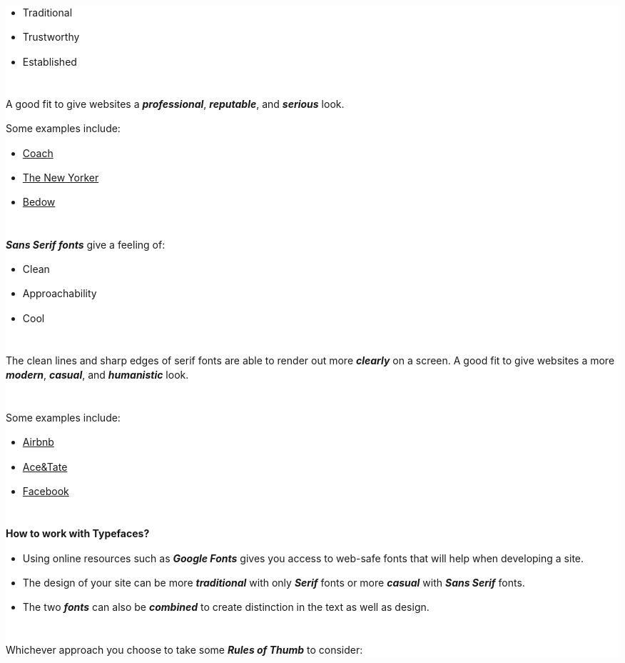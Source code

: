 - Traditional

- Trustworthy

- Established

# 
## 
A good fit to give websites a **_professional_**, **_reputable_**, and **_serious_** look. 

Some examples include:

- [Coach](https://uk.coach.com/)

- [The New Yorker](https://www.newyorker.com/)

- [Bedow](https://www.bedow.se/)

# 
## 
**_Sans Serif fonts_** give a feeling of:

- Clean

- Approachability

- Cool

# 
## 
The clean lines and sharp edges of serif fonts are able to render out more **_clearly_** on a screen.
A good fit to give websites a more **_modern_**, **_casual_**, and **_humanistic_** look. 

# 
## 
Some examples include:

- [Airbnb](https://www.airbnb.com/)

- [Ace&Tate](https://www.aceandtate.com/)

- [Facebook](https://www.facebook.com/)

# 
## 
**How to work with Typefaces?**

- Using online resources such as **_Google Fonts_** gives you access to web-safe fonts that will help when developing a site.

- The design of your site can be more **_traditional_** with only **_Serif_** fonts or more **_casual_** with **_Sans Serif_** fonts. 

- The two **_fonts_** can also be **_combined_** to create distinction in the text as well as design.

# 
## 
Whichever approach you choose to take some **_Rules of Thumb_** to consider:
